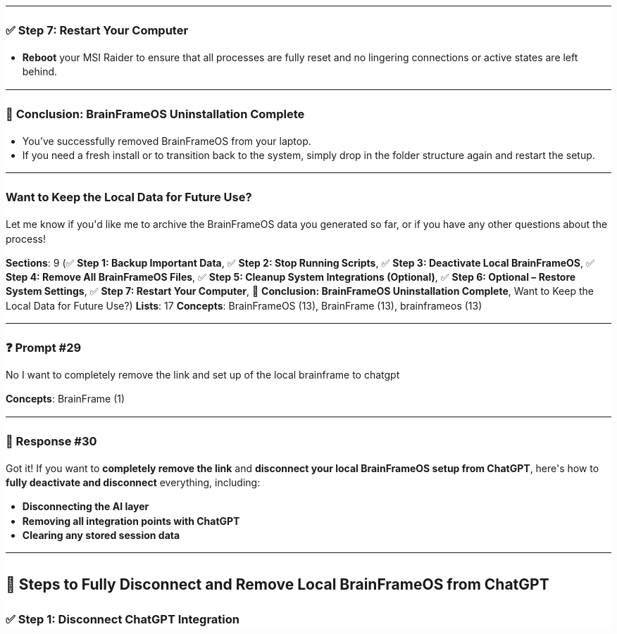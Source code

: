 * * *

### ✅ **Step 7: Restart Your Computer**

*   **Reboot** your MSI Raider to ensure that all processes are fully reset and no lingering connections or active states are left behind.

* * *

### 🚀 **Conclusion: BrainFrameOS Uninstallation Complete**

*   You’ve successfully removed BrainFrameOS from your laptop.
*   If you need a fresh install or to transition back to the system, simply drop in the folder structure again and restart the setup.

* * *

### Want to Keep the Local Data for Future Use?

Let me know if you'd like me to archive the BrainFrameOS data you generated so far, or if you have any other questions about the process!


**Sections**: 9 (✅ **Step 1: Backup Important Data**, ✅ **Step 2: Stop Running Scripts**, ✅ **Step 3: Deactivate Local BrainFrameOS**, ✅ **Step 4: Remove All BrainFrameOS Files**, ✅ **Step 5: Cleanup System Integrations (Optional)**, ✅ **Step 6: Optional – Restore System Settings**, ✅ **Step 7: Restart Your Computer**, 🚀 **Conclusion: BrainFrameOS Uninstallation Complete**, Want to Keep the Local Data for Future Use?)
**Lists**: 17
**Concepts**: BrainFrameOS (13), BrainFrame (13), brainframeos (13)

---

### ❓ Prompt #29

No I want to completely remove the link and set up of the local brainframe to chatgpt


**Concepts**: BrainFrame (1)

---

### 💬 Response #30

Got it! If you want to **completely remove the link** and **disconnect your local BrainFrameOS setup from ChatGPT**, here's how to **fully deactivate and disconnect** everything, including:

*   **Disconnecting the AI layer**
*   **Removing all integration points with ChatGPT**
*   **Clearing any stored session data**

* * *

🧹 **Steps to Fully Disconnect and Remove Local BrainFrameOS from ChatGPT**
---------------------------------------------------------------------------

### ✅ **Step 1: Disconnect ChatGPT Integration**
